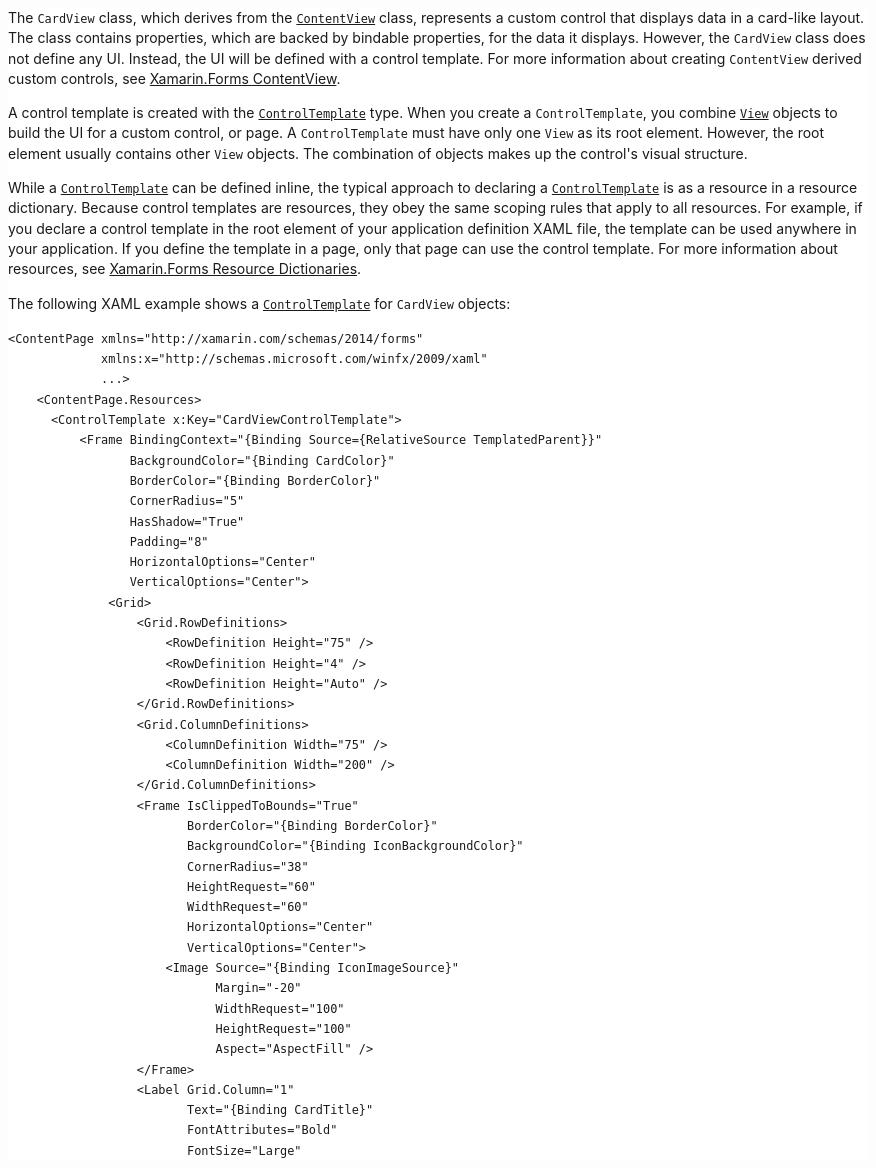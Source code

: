 The `CardView` class, which derives from the [`ContentView`](xref:Xamarin.Forms.ContentView) class, represents a custom control that displays data in a card-like layout. The class contains properties, which are backed by bindable properties, for the data it displays. However, the `CardView` class does not define any UI. Instead, the UI will be defined with a control template. For more information about creating `ContentView` derived custom controls, see [Xamarin.Forms ContentView](~/xamarin-forms/user-interface/layouts/contentview.md).

A control template is created with the [`ControlTemplate`](xref:Xamarin.Forms.ControlTemplate) type. When you create a `ControlTemplate`, you combine [`View`](xref:Xamarin.Forms.View) objects to build the UI for a custom control, or page. A `ControlTemplate` must have only one `View` as its root element. However, the root element usually contains other `View` objects. The combination of objects makes up the control's visual structure.

While a [`ControlTemplate`](xref:Xamarin.Forms.ControlTemplate) can be defined inline, the typical approach to declaring a [`ControlTemplate`](xref:Xamarin.Forms.ControlTemplate) is as a resource in a resource dictionary. Because control templates are resources, they obey the same scoping rules that apply to all resources. For example, if you declare a control template in the root element of your application definition XAML file, the template can be used anywhere in your application. If you define the template in a page, only that page can use the control template. For more information about resources, see [Xamarin.Forms Resource Dictionaries](~/xamarin-forms/xaml/resource-dictionaries.md).

The following XAML example shows a [`ControlTemplate`](xref:Xamarin.Forms.ControlTemplate) for `CardView` objects:

```xaml
<ContentPage xmlns="http://xamarin.com/schemas/2014/forms"
             xmlns:x="http://schemas.microsoft.com/winfx/2009/xaml"
             ...>
    <ContentPage.Resources>
      <ControlTemplate x:Key="CardViewControlTemplate">
          <Frame BindingContext="{Binding Source={RelativeSource TemplatedParent}}"
                 BackgroundColor="{Binding CardColor}"
                 BorderColor="{Binding BorderColor}"
                 CornerRadius="5"
                 HasShadow="True"
                 Padding="8"
                 HorizontalOptions="Center"
                 VerticalOptions="Center">
              <Grid>
                  <Grid.RowDefinitions>
                      <RowDefinition Height="75" />
                      <RowDefinition Height="4" />
                      <RowDefinition Height="Auto" />
                  </Grid.RowDefinitions>
                  <Grid.ColumnDefinitions>
                      <ColumnDefinition Width="75" />
                      <ColumnDefinition Width="200" />
                  </Grid.ColumnDefinitions>
                  <Frame IsClippedToBounds="True"
                         BorderColor="{Binding BorderColor}"
                         BackgroundColor="{Binding IconBackgroundColor}"
                         CornerRadius="38"
                         HeightRequest="60"
                         WidthRequest="60"
                         HorizontalOptions="Center"
                         VerticalOptions="Center">
                      <Image Source="{Binding IconImageSource}"
                             Margin="-20"
                             WidthRequest="100"
                             HeightRequest="100"
                             Aspect="AspectFill" />
                  </Frame>
                  <Label Grid.Column="1"
                         Text="{Binding CardTitle}"
                         FontAttributes="Bold"
                         FontSize="Large"
```